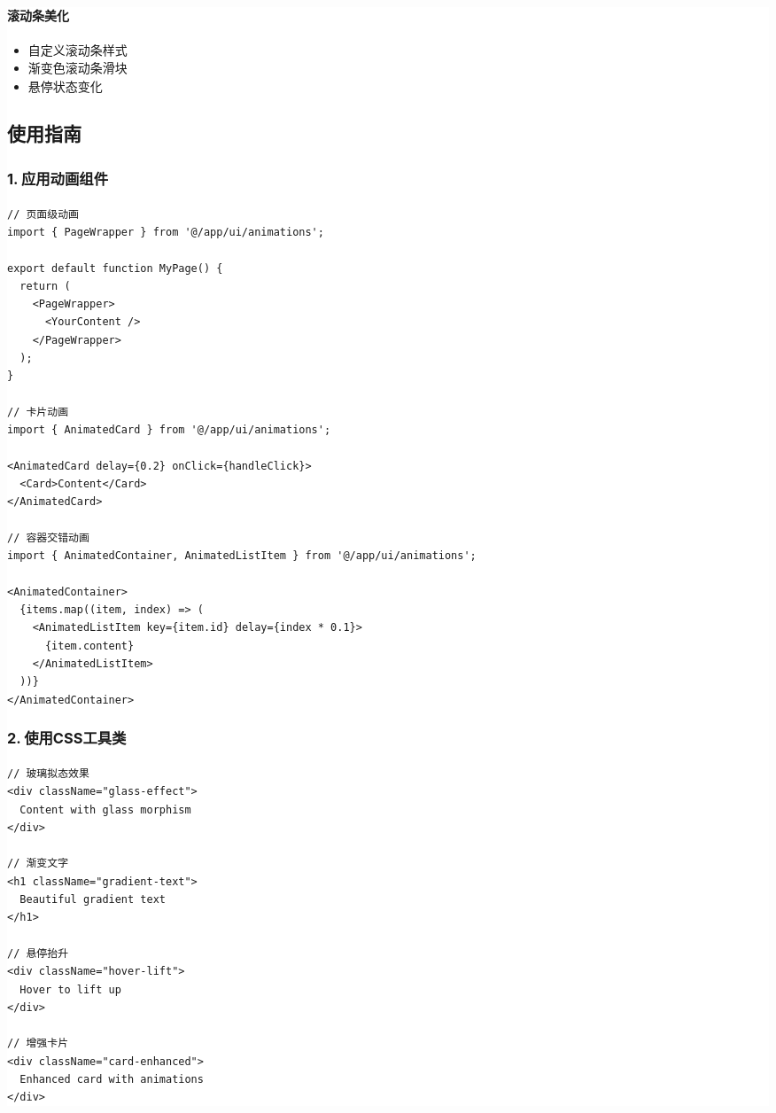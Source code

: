 #### 滚动条美化
- 自定义滚动条样式
- 渐变色滚动条滑块
- 悬停状态变化

## 使用指南

### 1. 应用动画组件

```tsx
// 页面级动画
import { PageWrapper } from '@/app/ui/animations';

export default function MyPage() {
  return (
    <PageWrapper>
      <YourContent />
    </PageWrapper>
  );
}

// 卡片动画
import { AnimatedCard } from '@/app/ui/animations';

<AnimatedCard delay={0.2} onClick={handleClick}>
  <Card>Content</Card>
</AnimatedCard>

// 容器交错动画
import { AnimatedContainer, AnimatedListItem } from '@/app/ui/animations';

<AnimatedContainer>
  {items.map((item, index) => (
    <AnimatedListItem key={item.id} delay={index * 0.1}>
      {item.content}
    </AnimatedListItem>
  ))}
</AnimatedContainer>
```

### 2. 使用CSS工具类

```tsx
// 玻璃拟态效果
<div className="glass-effect">
  Content with glass morphism
</div>

// 渐变文字
<h1 className="gradient-text">
  Beautiful gradient text
</h1>

// 悬停抬升
<div className="hover-lift">
  Hover to lift up
</div>

// 增强卡片
<div className="card-enhanced">
  Enhanced card with animations
</div>
```
